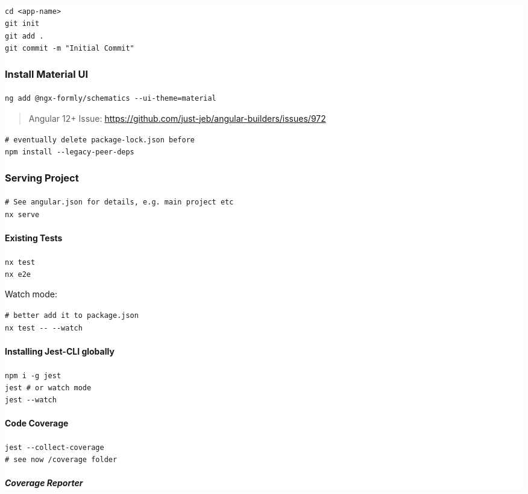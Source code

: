 ```shell
cd <app-name>
git init
git add .
git commit -m "Initial Commit"

```

### Install Material UI

```shell
ng add @ngx-formly/schematics --ui-theme=material
```

> Angular 12+ Issue: <https://github.com/just-jeb/angular-builders/issues/972>

```shell
# eventually delete package-lock.json before
npm install --legacy-peer-deps
```

### Serving Project

```shell
# See angular.json for details, e.g. main project etc
nx serve
```

#### Existing Tests

```shell
nx test
nx e2e
```

Watch mode:

```shell
# better add it to package.json
nx test -- --watch
```

#### Installing Jest-CLI globally

```shell
npm i -g jest
jest # or watch mode
jest --watch
```

#### Code Coverage

```shell
jest --collect-coverage
# see now /coverage folder
```

##### Coverage Reporter
